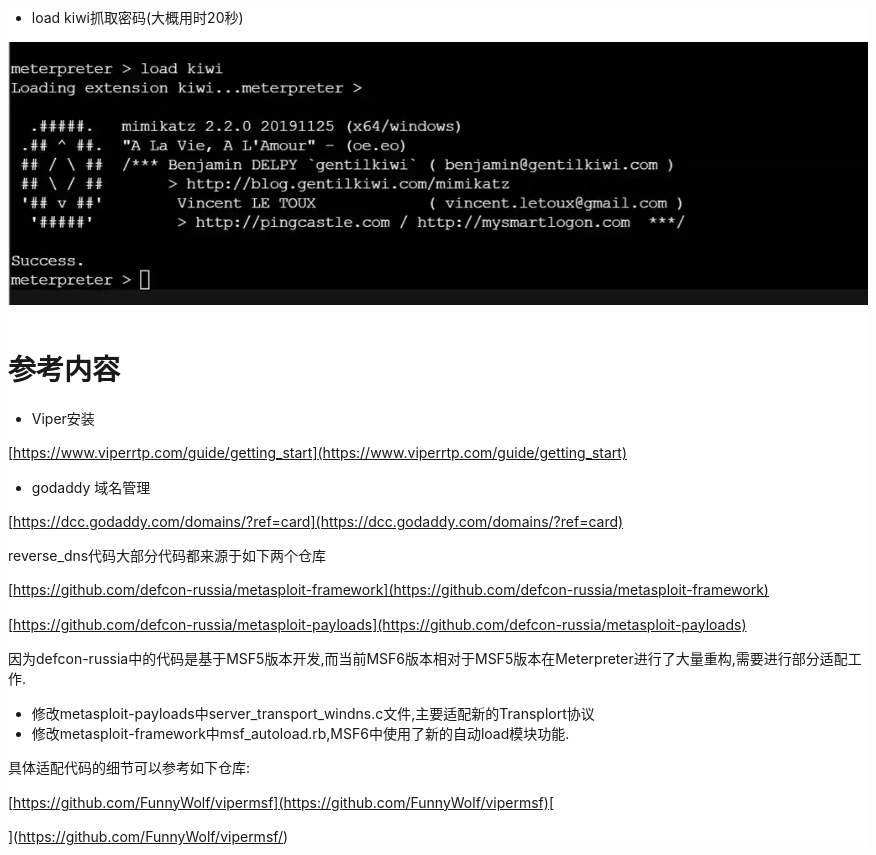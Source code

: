 + load kiwi抓取密码(大概用时20秒)

![1624537181390-30d7eda5-115e-450b-8360-a07f7bb83783.webp](./img/GgsdrLaYNZlAlviT/1624537181390-30d7eda5-115e-450b-8360-a07f7bb83783-888751.webp)

# 参考内容
+ Viper安装

[https://www.viperrtp.com/guide/getting_start](https://www.viperrtp.com/guide/getting_start)

+ godaddy 域名管理

[https://dcc.godaddy.com/domains/?ref=card](https://dcc.godaddy.com/domains/?ref=card)



reverse_dns代码大部分代码都来源于如下两个仓库

[https://github.com/defcon-russia/metasploit-framework](https://github.com/defcon-russia/metasploit-framework)

[https://github.com/defcon-russia/metasploit-payloads](https://github.com/defcon-russia/metasploit-payloads)

因为defcon-russia中的代码是基于MSF5版本开发,而当前MSF6版本相对于MSF5版本在Meterpreter进行了大量重构,需要进行部分适配工作.

+ 修改metasploit-payloads中server_transport_windns.c文件,主要适配新的Transplort协议
+ 修改metasploit-framework中msf_autoload.rb,MSF6中使用了新的自动load模块功能.

具体适配代码的细节可以参考如下仓库:

[https://github.com/FunnyWolf/vipermsf](https://github.com/FunnyWolf/vipermsf)[  
  
  
](https://github.com/FunnyWolf/vipermsf/)





